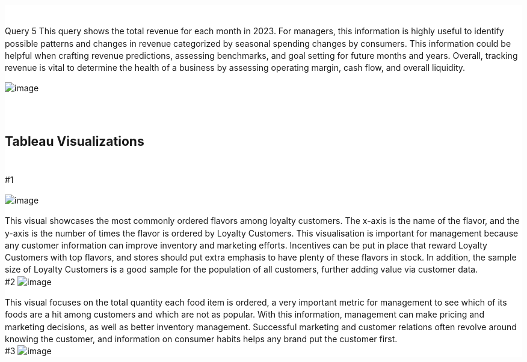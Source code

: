 
<br> 
 















Query 5
This query shows the total revenue for each month in 2023. For managers, this information is highly useful to identify possible patterns and changes in revenue categorized by seasonal spending changes by consumers. This information could be helpful when crafting revenue predictions, assessing benchmarks, and goal setting for future months and years. Overall, tracking revenue is vital to determine the health of a business by assessing operating margin, cash flow, and overall liquidity. 
 
 ![image](https://github.com/user-attachments/assets/5aa68511-38b1-4c56-aefd-6ca5de76c0be)

 <br> 












## Tableau Visualizations
<br> 
#1 

  ![image](https://github.com/user-attachments/assets/335a987d-1f60-4d79-ada7-4d0e32d4e883)
  
This visual showcases the most commonly ordered flavors among loyalty customers. The x-axis is the name of the flavor, and the y-axis is the number of times the flavor is ordered by Loyalty Customers. This visualisation is important for management because any customer information can improve inventory and marketing efforts. Incentives can be put in place that reward Loyalty Customers with top flavors, and stores should put extra emphasis to have plenty of these flavors in stock. In addition, the sample size of Loyalty Customers is a good sample for the population of all customers, further adding value via customer data. 
<br> 
#2
  ![image](https://github.com/user-attachments/assets/e0e89b8b-5f77-435b-b787-c4c4a7e218ea)

This visual focuses on the total quantity each food item is ordered, a very important metric for management to see which of its foods are a hit among customers and which are not as popular. With this information, management can make pricing and marketing decisions, as well as better inventory management. Successful marketing and customer relations often revolve around knowing the customer, and information on consumer habits helps any brand put the customer first.
<br> 
#3
  ![image](https://github.com/user-attachments/assets/05f82828-ce6a-4979-a445-d29d69540811)
